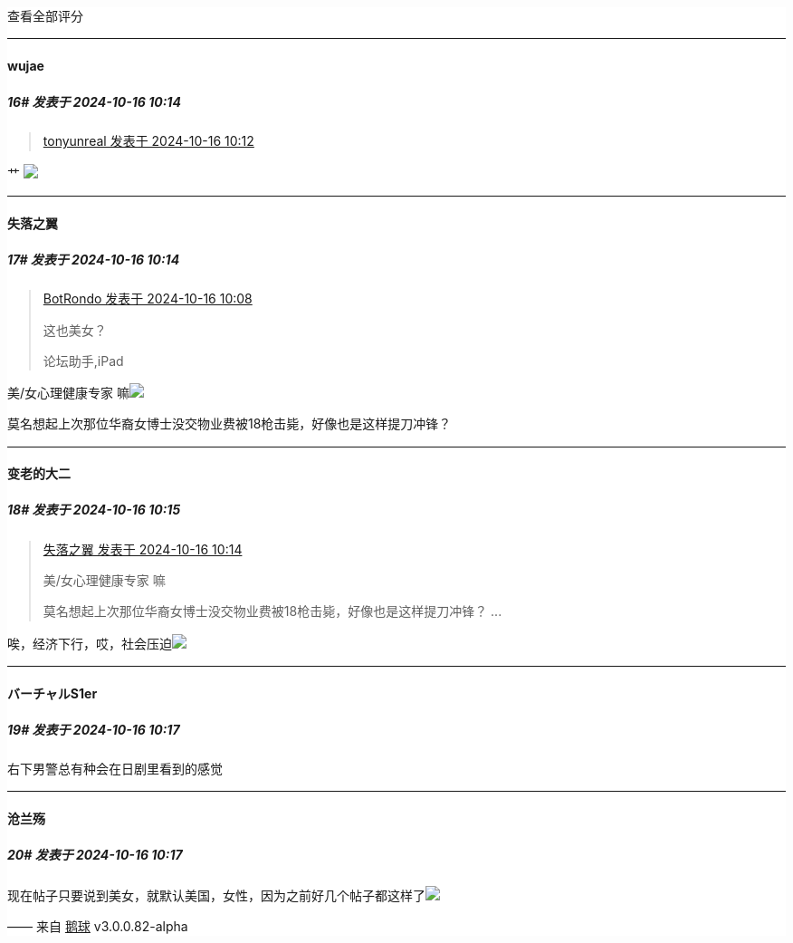 查看全部评分

*****

####  wujae  
##### 16#       发表于 2024-10-16 10:14

<blockquote><a href="httphttps://bbs.saraba1st.com/2b/forum.php?mod=redirect&amp;goto=findpost&amp;pid=66462497&amp;ptid=2203337" target="_blank">tonyunreal 发表于 2024-10-16 10:12</a></blockquote>
艹 <img src="https://static.saraba1st.com/image/smiley/face2017/067.png" referrerpolicy="no-referrer">

*****

####  失落之翼  
##### 17#       发表于 2024-10-16 10:14

<blockquote><a href="httphttps://bbs.saraba1st.com/2b/forum.php?mod=redirect&amp;goto=findpost&amp;pid=66462439&amp;ptid=2203337" target="_blank">BotRondo 发表于 2024-10-16 10:08</a>

这也美女？

论坛助手,iPad</blockquote>
美/女心理健康专家 嘛<img src="https://static.saraba1st.com/image/smiley/face2017/048.png" referrerpolicy="no-referrer">

莫名想起上次那位华裔女博士没交物业费被18枪击毙，好像也是这样提刀冲锋？

*****

####  变老的大二  
##### 18#       发表于 2024-10-16 10:15

<blockquote><a href="httphttps://bbs.saraba1st.com/2b/forum.php?mod=redirect&amp;goto=findpost&amp;pid=66462512&amp;ptid=2203337" target="_blank">失落之翼 发表于 2024-10-16 10:14</a>

美/女心理健康专家 嘛

莫名想起上次那位华裔女博士没交物业费被18枪击毙，好像也是这样提刀冲锋？ ...</blockquote>
唉，经济下行，哎，社会压迫<img src="https://static.saraba1st.com/image/smiley/face2017/067.png" referrerpolicy="no-referrer">

*****

####  バーチャルS1er  
##### 19#       发表于 2024-10-16 10:17

右下男警总有种会在日剧里看到的感觉

*****

####  沧兰殇  
##### 20#       发表于 2024-10-16 10:17

现在帖子只要说到美女，就默认美国，女性，因为之前好几个帖子都这样了<img src="https://static.saraba1st.com/image/smiley/face2017/067.png" referrerpolicy="no-referrer">

—— 来自 [鹅球](https://www.pgyer.com/xfPejhuq) v3.0.0.82-alpha
